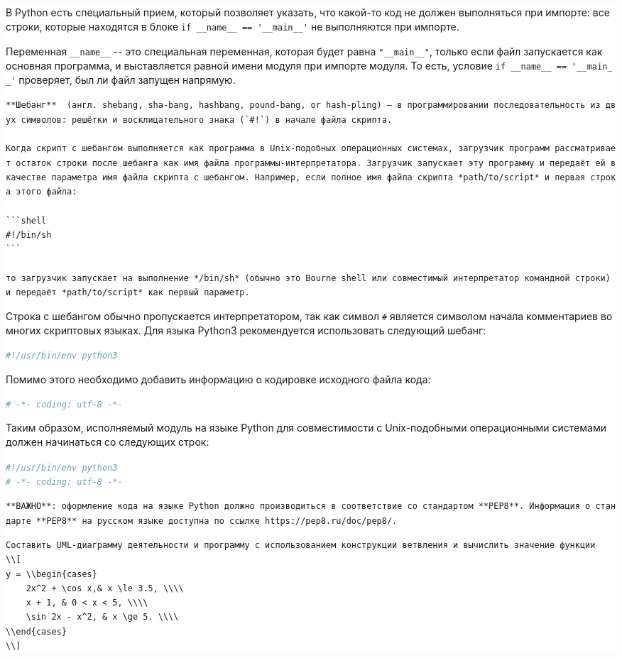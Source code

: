 В Python есть специальный прием, который позволяет указать, что какой-то код не должен выполняться при импорте: все строки, которые находятся в блоке `if __name__ == '__main__'` не выполняются при импорте.

Переменная `__name__` -- это специальная переменная, которая будет равна `"__main__"`, только если файл запускается как основная программа, и выставляется равной имени модуля при импорте модуля. То есть, условие `if __name__ == '__main__'` проверяет, был ли файл запущен напрямую.

~~~admonish tip "Определение"
**Шебанг**  (англ. shebang, sha-bang, hashbang, pound-bang, or hash-pling) — в программировании последовательность из двух символов: решётки и восклицательного знака (`#!`) в начале файла скрипта.

Когда скрипт с шебангом выполняется как программа в Unix-подобных операционных системах, загрузчик программ рассматривает остаток строки после шебанга как имя файла программы-интерпретатора. Загрузчик запускает эту программу и передаёт ей в качестве параметра имя файла скрипта с шебангом. Например, если полное имя файла скрипта *path/to/script* и первая строка этого файла:

```shell
#!/bin/sh
```

то загрузчик запускает на выполнение */bin/sh* (обычно это Bourne shell или совместимый интерпретатор командной строки) и передаёт *path/to/script* как первый параметр.
~~~

Строка с шебангом обычно пропускается интерпретатором, так как символ `#` является символом начала комментариев во многих скриптовых языках. Для языка Python3 рекомендуется использовать следующий шебанг:

```python
#!/usr/bin/env python3
```

Помимо этого необходимо добавить информацию о кодировке исходного файла кода:

```python
# -*- coding: utf-8 -*-
```

Таким образом, исполняемый модуль на языке Python для совместимости с Unix-подобными операционными системами должен начинаться со следующих строк:

```python
#!/usr/bin/env python3
# -*- coding: utf-8 -*-
```

```admonish warning "Предупреждение"
**ВАЖНО**: оформление кода на языке Python должно производиться в соответствие со стандартом **PEP8**. Информация о стандарте **PEP8** на русском языке доступна по ссылке https://pep8.ru/doc/pep8/.
```

```admonish example "Пример 1"
Составить UML-диаграмму деятельности и программу с использованием конструкции ветвления и вычислить значение функции
\\[
y = \\begin{cases}
	2x^2 + \cos x,& x \le 3.5, \\\\
	x + 1, & 0 < x < 5, \\\\
	\sin 2x - x^2, & x \ge 5. \\\\
\\end{cases}
\\]
```
